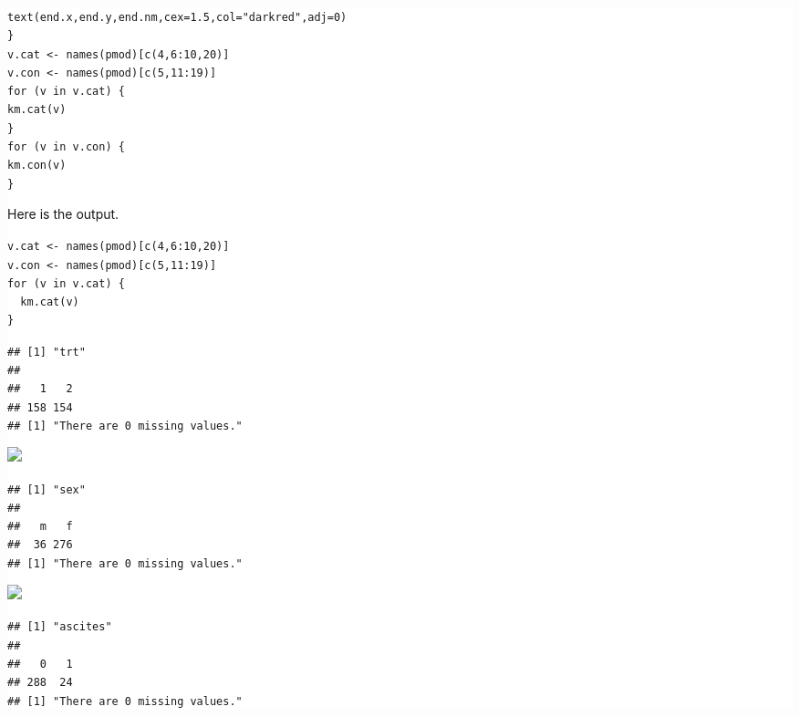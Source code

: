     text(end.x,end.y,end.nm,cex=1.5,col="darkred",adj=0)
    }
    v.cat <- names(pmod)[c(4,6:10,20)]
    v.con <- names(pmod)[c(5,11:19)]
    for (v in v.cat) {
    km.cat(v)
    }
    for (v in v.con) {
    km.con(v)
    }

Here is the output.

``` {.r}
v.cat <- names(pmod)[c(4,6:10,20)]
v.con <- names(pmod)[c(5,11:19)]
for (v in v.cat) {
  km.cat(v)
}
```

    ## [1] "trt"
    ## 
    ##   1   2 
    ## 158 154 
    ## [1] "There are 0 missing values."

![](http://www.pmean.com/new-images/14/more-kaplan-meier02.png)



    ## [1] "sex"
    ## 
    ##   m   f 
    ##  36 276 
    ## [1] "There are 0 missing values."

![](http://www.pmean.com/new-images/14/more-kaplan-meier03.png)



    ## [1] "ascites"
    ## 
    ##   0   1 
    ## 288  24 
    ## [1] "There are 0 missing values."


[sim1]: http://blog.pmean.com/more-kaplan-meier/
[sim2]: http://blog.pmean.com